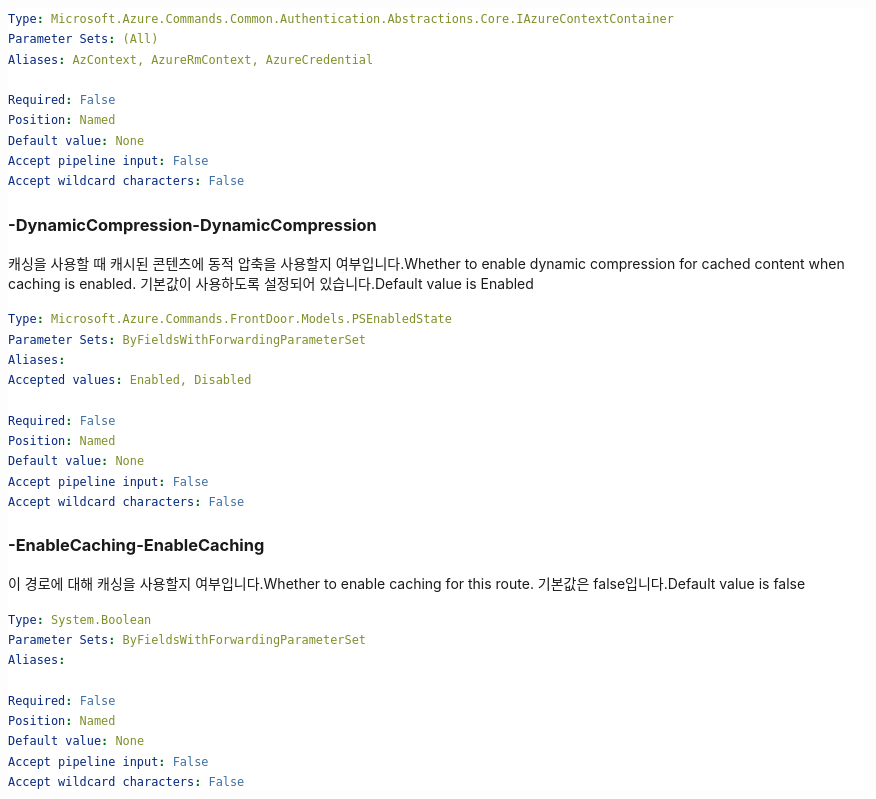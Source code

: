 ```yaml
Type: Microsoft.Azure.Commands.Common.Authentication.Abstractions.Core.IAzureContextContainer
Parameter Sets: (All)
Aliases: AzContext, AzureRmContext, AzureCredential

Required: False
Position: Named
Default value: None
Accept pipeline input: False
Accept wildcard characters: False
```

### <span data-ttu-id="631e6-142">-DynamicCompression</span><span class="sxs-lookup"><span data-stu-id="631e6-142">-DynamicCompression</span></span>
<span data-ttu-id="631e6-143">캐싱을 사용할 때 캐시된 콘텐츠에 동적 압축을 사용할지 여부입니다.</span><span class="sxs-lookup"><span data-stu-id="631e6-143">Whether to enable dynamic compression for cached content when caching is enabled.</span></span>
<span data-ttu-id="631e6-144">기본값이 사용하도록 설정되어 있습니다.</span><span class="sxs-lookup"><span data-stu-id="631e6-144">Default value is Enabled</span></span>

```yaml
Type: Microsoft.Azure.Commands.FrontDoor.Models.PSEnabledState
Parameter Sets: ByFieldsWithForwardingParameterSet
Aliases:
Accepted values: Enabled, Disabled

Required: False
Position: Named
Default value: None
Accept pipeline input: False
Accept wildcard characters: False
```

### <span data-ttu-id="631e6-145">-EnableCaching</span><span class="sxs-lookup"><span data-stu-id="631e6-145">-EnableCaching</span></span>
<span data-ttu-id="631e6-146">이 경로에 대해 캐싱을 사용할지 여부입니다.</span><span class="sxs-lookup"><span data-stu-id="631e6-146">Whether to enable caching for this route.</span></span> <span data-ttu-id="631e6-147">기본값은 false입니다.</span><span class="sxs-lookup"><span data-stu-id="631e6-147">Default value is false</span></span>

```yaml
Type: System.Boolean
Parameter Sets: ByFieldsWithForwardingParameterSet
Aliases:

Required: False
Position: Named
Default value: None
Accept pipeline input: False
Accept wildcard characters: False
```

